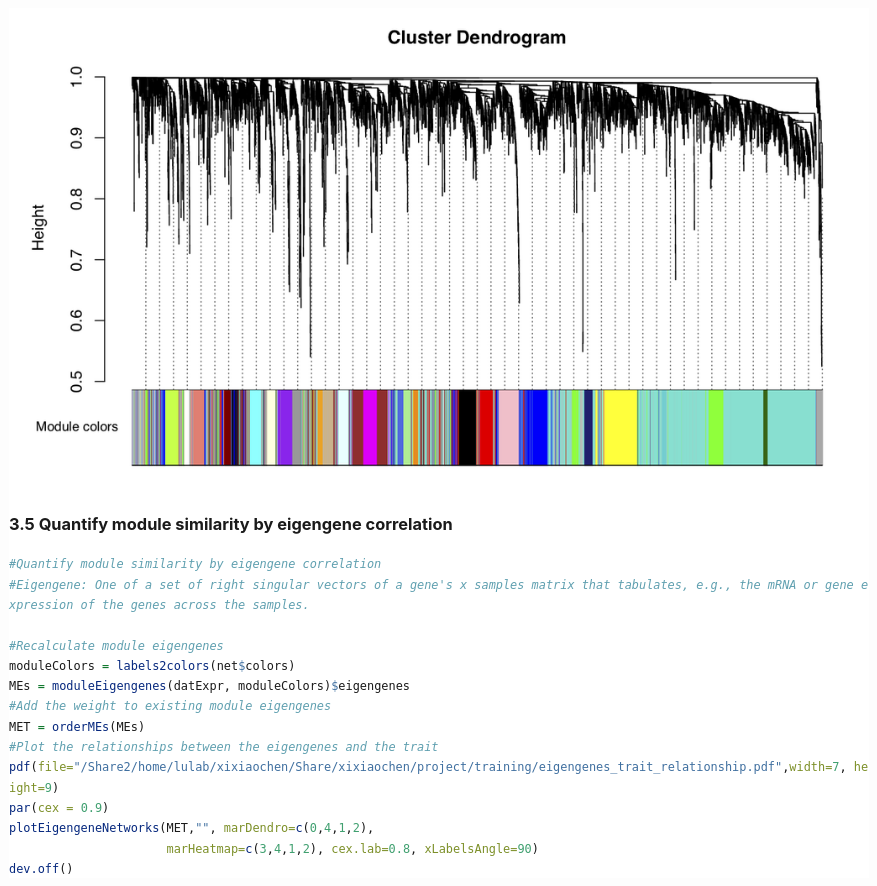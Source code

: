 ![](../assets/module_visualization.png)

### 3.5 Quantify module similarity by eigengene correlation

```r
#Quantify module similarity by eigengene correlation
#Eigengene: One of a set of right singular vectors of a gene's x samples matrix that tabulates, e.g., the mRNA or gene expression of the genes across the samples.

#Recalculate module eigengenes
moduleColors = labels2colors(net$colors)
MEs = moduleEigengenes(datExpr, moduleColors)$eigengenes
#Add the weight to existing module eigengenes
MET = orderMEs(MEs)
#Plot the relationships between the eigengenes and the trait
pdf(file="/Share2/home/lulab/xixiaochen/Share/xixiaochen/project/training/eigengenes_trait_relationship.pdf",width=7, height=9)
par(cex = 0.9)
plotEigengeneNetworks(MET,"", marDendro=c(0,4,1,2), 
                      marHeatmap=c(3,4,1,2), cex.lab=0.8, xLabelsAngle=90)
dev.off()
```
